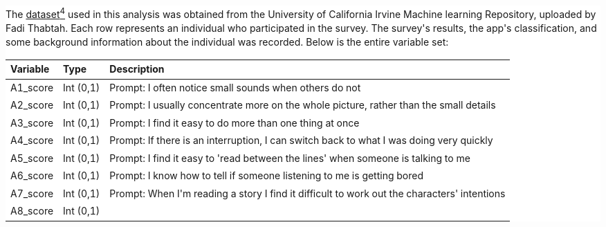 The [dataset<sup>4</sup>](https://archive.ics.uci.edu/ml/datasets/Autism+Screening+Adult)  used in this analysis was obtained from the University of California Irvine Machine learning Repository, uploaded by Fadi Thabtah. Each row represents an individual who participated in the survey. The survey's results, the app's classification, and some background information about the individual was recorded. Below is the entire variable set:

<table class="table table-condensed" style="width: auto !important; margin-left: auto; margin-right: auto;">
 <thead>
  <tr>
   <th style="text-align:left;position: sticky; top:0; background-color: #FFFFFF;">  Variable              </th>
   <th style="text-align:left;position: sticky; top:0; background-color: #FFFFFF;">  Type              </th>
   <th style="text-align:left;position: sticky; top:0; background-color: #FFFFFF;">  Description                                                                                                                             </th>
  </tr>
 </thead>
<tbody>
  <tr>
   <td style="text-align:left;"> A1_score </td>
   <td style="text-align:left;"> Int (0,1) </td>
   <td style="text-align:left;"> Prompt: I often notice small sounds when others do not </td>
  </tr>
  <tr>
   <td style="text-align:left;"> A2_score </td>
   <td style="text-align:left;"> Int (0,1) </td>
   <td style="text-align:left;"> Prompt: I usually concentrate more on the whole picture, rather than the small details </td>
  </tr>
  <tr>
   <td style="text-align:left;"> A3_score </td>
   <td style="text-align:left;"> Int (0,1) </td>
   <td style="text-align:left;"> Prompt: I find it easy to do more than one thing at once </td>
  </tr>
  <tr>
   <td style="text-align:left;"> A4_score </td>
   <td style="text-align:left;"> Int (0,1) </td>
   <td style="text-align:left;"> Prompt: If there is an interruption, I can switch back to what I was doing very quickly </td>
  </tr>
  <tr>
   <td style="text-align:left;"> A5_score </td>
   <td style="text-align:left;"> Int (0,1) </td>
   <td style="text-align:left;"> Prompt: I find it easy to 'read between the lines' when someone is talking to me </td>
  </tr>
  <tr>
   <td style="text-align:left;"> A6_score </td>
   <td style="text-align:left;"> Int (0,1) </td>
   <td style="text-align:left;"> Prompt: I know how to tell if someone listening to me is getting bored </td>
  </tr>
  <tr>
   <td style="text-align:left;"> A7_score </td>
   <td style="text-align:left;"> Int (0,1) </td>
   <td style="text-align:left;"> Prompt: When I'm reading a story I find it difficult to work out the characters' intentions </td>
  </tr>
  <tr>
   <td style="text-align:left;"> A8_score </td>
   <td style="text-align:left;"> Int (0,1) </td>